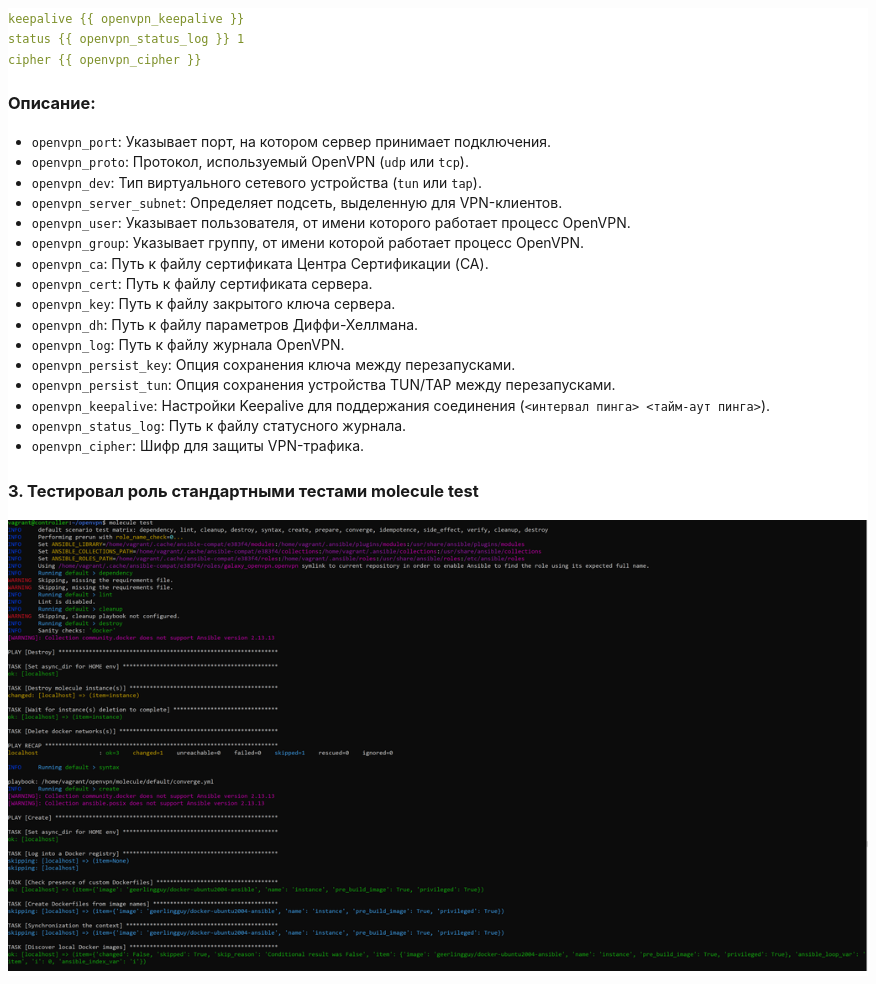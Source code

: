 ```yaml
keepalive {{ openvpn_keepalive }}
status {{ openvpn_status_log }} 1
cipher {{ openvpn_cipher }}
```

### Описание:
- `openvpn_port`: Указывает порт, на котором сервер принимает подключения.
- `openvpn_proto`: Протокол, используемый OpenVPN (`udp` или `tcp`).
- `openvpn_dev`: Тип виртуального сетевого устройства (`tun` или `tap`).
- `openvpn_server_subnet`: Определяет подсеть, выделенную для VPN-клиентов.
- `openvpn_user`: Указывает пользователя, от имени которого работает процесс OpenVPN.
- `openvpn_group`: Указывает группу, от имени которой работает процесс OpenVPN.
- `openvpn_ca`: Путь к файлу сертификата Центра Сертификации (CA).
- `openvpn_cert`: Путь к файлу сертификата сервера.
- `openvpn_key`: Путь к файлу закрытого ключа сервера.
- `openvpn_dh`: Путь к файлу параметров Диффи-Хеллмана.
- `openvpn_log`: Путь к файлу журнала OpenVPN.
- `openvpn_persist_key`: Опция сохранения ключа между перезапусками.
- `openvpn_persist_tun`: Опция сохранения устройства TUN/TAP между перезапусками.
- `openvpn_keepalive`: Настройки Keepalive для поддержания соединения (`<интервал пинга> <тайм-аут пинга>`).
- `openvpn_status_log`: Путь к файлу статусного журнала.
- `openvpn_cipher`: Шифр для защиты VPN-трафика.

### 3. Тестировал роль стандартными тестами molecule test
![alt text](screenshots/10.png)